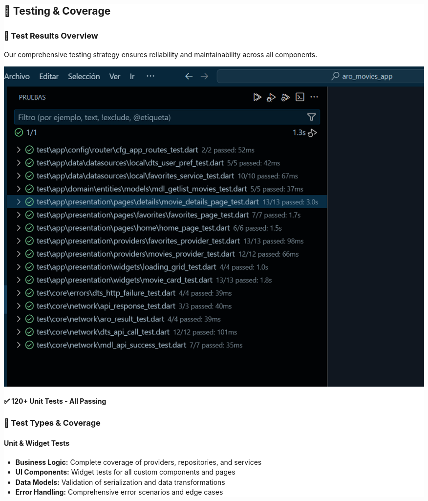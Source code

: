 
## 🧪 Testing & Coverage

### 🎯 Test Results Overview

Our comprehensive testing strategy ensures reliability and maintainability across all components.

![Unit Tests Passing](testOk.png)

**✅ 120+ Unit Tests - All Passing**

### 🧪 Test Types & Coverage

#### Unit & Widget Tests
- **Business Logic:** Complete coverage of providers, repositories, and services
- **UI Components:** Widget tests for all custom components and pages
- **Data Models:** Validation of serialization and data transformations
- **Error Handling:** Comprehensive error scenarios and edge cases
